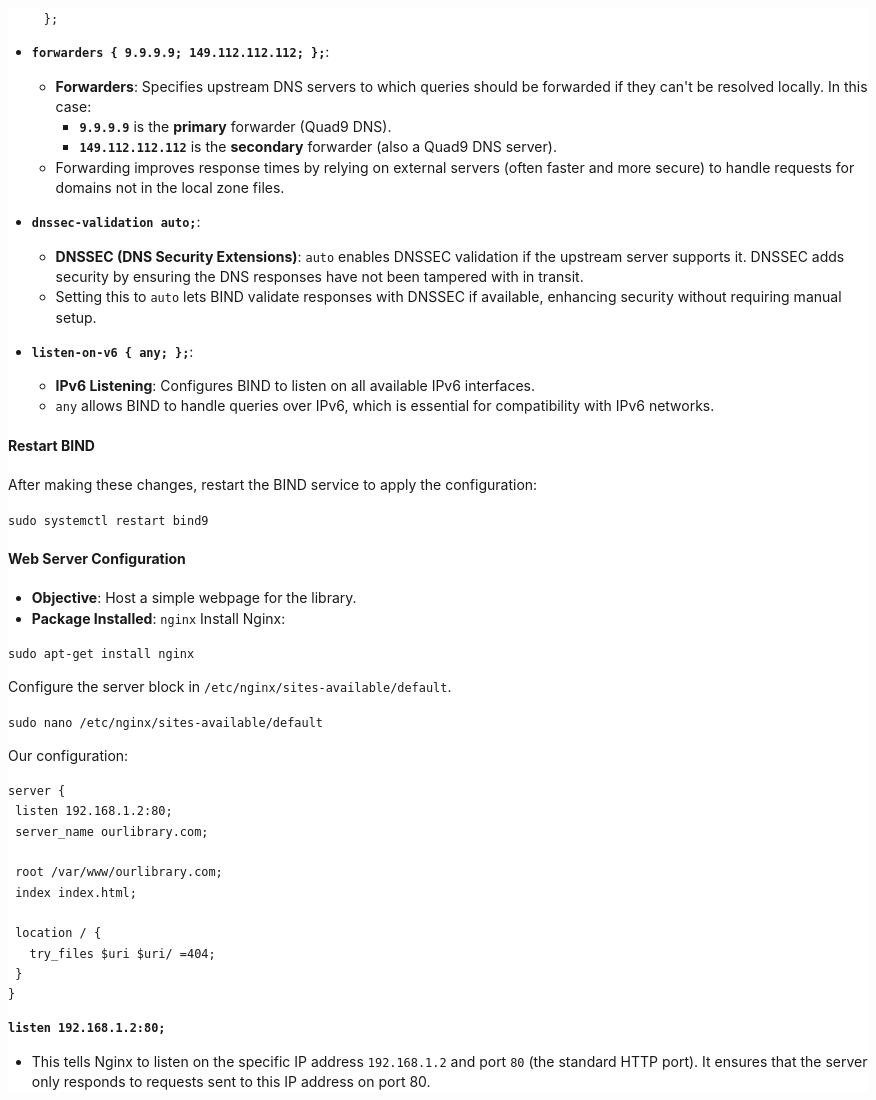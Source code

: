 ```
	 };

```
- **`forwarders { 9.9.9.9; 149.112.112.112; };`**:
    
    - **Forwarders**: Specifies upstream DNS servers to which queries should be forwarded if they can't be resolved locally. In this case:
        - **`9.9.9.9`** is the **primary** forwarder (Quad9 DNS).
        - **`149.112.112.112`** is the **secondary** forwarder (also a Quad9 DNS server).
    - Forwarding improves response times by relying on external servers (often faster and more secure) to handle requests for domains not in the local zone files.
- **`dnssec-validation auto;`**:
    
    - **DNSSEC (DNS Security Extensions)**: `auto` enables DNSSEC validation if the upstream server supports it. DNSSEC adds security by ensuring the DNS responses have not been tampered with in transit.
    - Setting this to `auto` lets BIND validate responses with DNSSEC if available, enhancing security without requiring manual setup.
- **`listen-on-v6 { any; };`**:
    
    - **IPv6 Listening**: Configures BIND to listen on all available IPv6 interfaces.
    - `any` allows BIND to handle queries over IPv6, which is essential for compatibility with IPv6 networks.
#### Restart BIND
After making these changes, restart the BIND service to apply the configuration:
```
sudo systemctl restart bind9
```

#### Web Server Configuration
- **Objective**: Host a simple webpage for the library.
- **Package Installed**: `nginx`
Install Nginx:
```
sudo apt-get install nginx
```
Configure the server block in `/etc/nginx/sites-available/default`.
```
sudo nano /etc/nginx/sites-available/default
```
Our configuration:
```
server {
 listen 192.168.1.2:80;
 server_name ourlibrary.com;

 root /var/www/ourlibrary.com;
 index index.html; 
 
 location / {
   try_files $uri $uri/ =404;
 }
} 
```
**`listen 192.168.1.2:80;`**
- This tells Nginx to listen on the specific IP address `192.168.1.2` and port `80` (the standard HTTP port). It ensures that the server only responds to requests sent to this IP address on port 80.
